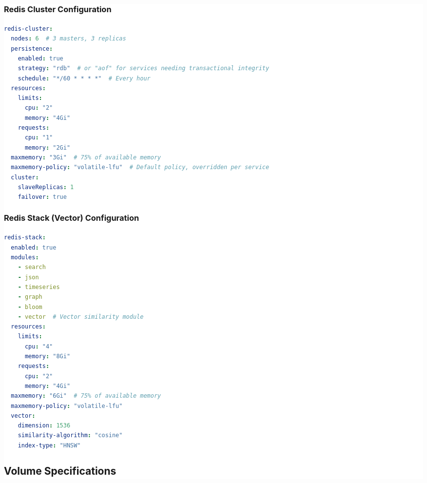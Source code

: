 ### Redis Cluster Configuration

```yaml
redis-cluster:
  nodes: 6  # 3 masters, 3 replicas
  persistence:
    enabled: true
    strategy: "rdb"  # or "aof" for services needing transactional integrity
    schedule: "*/60 * * * *"  # Every hour
  resources:
    limits:
      cpu: "2"
      memory: "4Gi"
    requests:
      cpu: "1"
      memory: "2Gi"
  maxmemory: "3Gi"  # 75% of available memory
  maxmemory-policy: "volatile-lfu"  # Default policy, overridden per service
  cluster:
    slaveReplicas: 1
    failover: true
```

### Redis Stack (Vector) Configuration

```yaml
redis-stack:
  enabled: true
  modules:
    - search
    - json
    - timeseries
    - graph
    - bloom
    - vector  # Vector similarity module
  resources:
    limits:
      cpu: "4"
      memory: "8Gi"
    requests:
      cpu: "2"
      memory: "4Gi"
  maxmemory: "6Gi"  # 75% of available memory
  maxmemory-policy: "volatile-lfu"
  vector:
    dimension: 1536
    similarity-algorithm: "cosine"
    index-type: "HNSW"
```

## Volume Specifications
